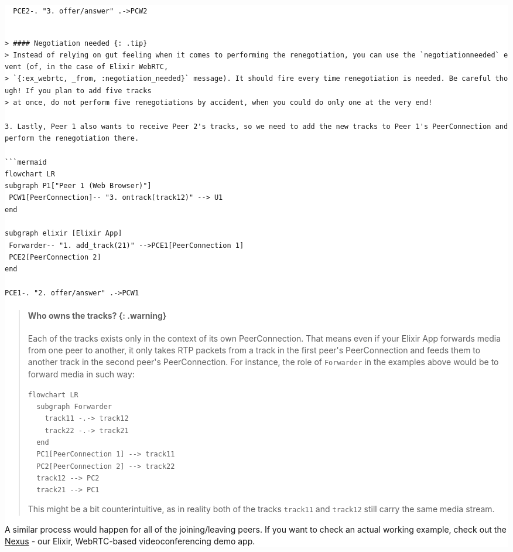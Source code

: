       PCE2-. "3. offer/answer" .->PCW2
   ```

> #### Negotiation needed {: .tip}
> Instead of relying on gut feeling when it comes to performing the renegotiation, you can use the `negotiationneeded` event (of, in the case of Elixir WebRTC,
> `{:ex_webrtc, _from, :negotiation_needed}` message). It should fire every time renegotiation is needed. Be careful though! If you plan to add five tracks
> at once, do not perform five renegotiations by accident, when you could do only one at the very end!

3. Lastly, Peer 1 also wants to receive Peer 2's tracks, so we need to add the new tracks to Peer 1's PeerConnection and perform the renegotiation there.

```mermaid
flowchart LR
  subgraph P1["Peer 1 (Web Browser)"]
    PCW1[PeerConnection]-- "3. ontrack(track12)" --> U1
  end

  subgraph elixir [Elixir App]
    Forwarder-- "1. add_track(21)" -->PCE1[PeerConnection 1]
    PCE2[PeerConnection 2]
  end

  PCE1-. "2. offer/answer" .->PCW1
```

> #### Who owns the tracks? {: .warning}
> Each of the tracks exists only in the context of its own PeerConnection. That means even if your Elixir App forwards media from one peer to
> another, it only takes RTP packets from a track in the first peer's PeerConnection and feeds them to another track in the second peer's PeerConnection.
> For instance, the role of `Forwarder` in the examples above would be to forward media in such way:
>
> ```mermaid
> flowchart LR
>   subgraph Forwarder
>     track11 -.-> track12
>     track22 -.-> track21
>   end
>   PC1[PeerConnection 1] --> track11
>   PC2[PeerConnection 2] --> track22
>   track12 --> PC2
>   track21 --> PC1
> ```
>
> This might be a bit counterintuitive, as in reality both of the tracks `track11` and `track12` still carry the same media stream.

A similar process would happen for all of the joining/leaving peers. If you want to check an actual working example, check out the
[Nexus](https://github.com/elixir-webrtc/apps/tree/master/nexus) - our Elixir, WebRTC-based videoconferencing demo app.
 